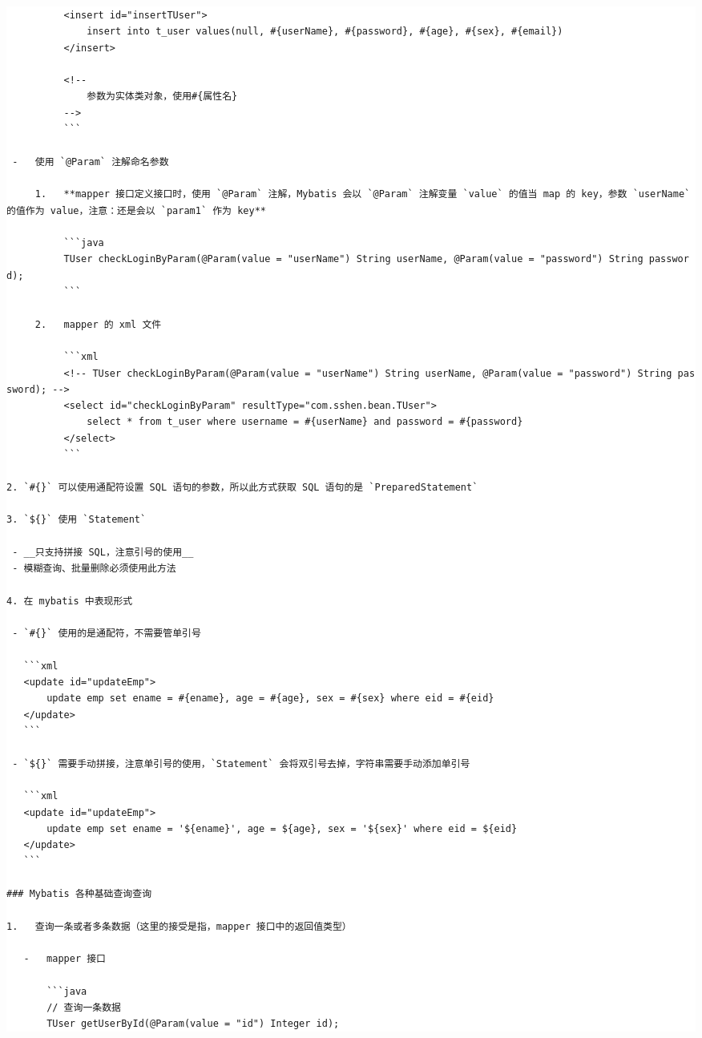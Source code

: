  ```
            <insert id="insertTUser">
                insert into t_user values(null, #{userName}, #{password}, #{age}, #{sex}, #{email})
            </insert>
            
            <!--
            	参数为实体类对象，使用#{属性名}
            -->
            ```
   
   -   使用 `@Param` 注解命名参数
   
       1.   **mapper 接口定义接口时，使用 `@Param` 注解，Mybatis 会以 `@Param` 注解变量 `value` 的值当 map 的 key，参数 `userName` 的值作为 value，注意：还是会以 `param1` 作为 key**
   
            ```java
            TUser checkLoginByParam(@Param(value = "userName") String userName, @Param(value = "password") String password);
            ```
   
       2.   mapper 的 xml 文件
   
            ```xml
            <!-- TUser checkLoginByParam(@Param(value = "userName") String userName, @Param(value = "password") String password); -->
            <select id="checkLoginByParam" resultType="com.sshen.bean.TUser">
                select * from t_user where username = #{userName} and password = #{password}
            </select>
            ```
   
2. `#{}` 可以使用通配符设置 SQL 语句的参数，所以此方式获取 SQL 语句的是 `PreparedStatement`

3. `${}` 使用 `Statement` 

   - __只支持拼接 SQL，注意引号的使用__
   - 模糊查询、批量删除必须使用此方法

4. 在 mybatis 中表现形式

   - `#{}` 使用的是通配符，不需要管单引号

     ```xml
     <update id="updateEmp">
         update emp set ename = #{ename}, age = #{age}, sex = #{sex} where eid = #{eid}
     </update>
     ```

   - `${}` 需要手动拼接，注意单引号的使用，`Statement` 会将双引号去掉，字符串需要手动添加单引号

     ```xml
     <update id="updateEmp">
         update emp set ename = '${ename}', age = ${age}, sex = '${sex}' where eid = ${eid}
     </update>
     ```

### Mybatis 各种基础查询查询

1.   查询一条或者多条数据（这里的接受是指，mapper 接口中的返回值类型）

     -   mapper 接口

         ```java
         // 查询一条数据
         TUser getUserById(@Param(value = "id") Integer id);
  ```